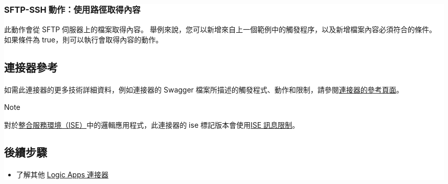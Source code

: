 ### <a name="sftp---ssh-action-get-content-using-path"></a>SFTP-SSH 動作：使用路徑取得內容

此動作會從 SFTP 伺服器上的檔案取得內容。 舉例來說，您可以新增來自上一個範例中的觸發程序，以及新增檔案內容必須符合的條件。 如果條件為 true，則可以執行會取得內容的動作。

## <a name="connector-reference"></a>連接器參考

如需此連接器的更多技術詳細資料，例如連接器的 Swagger 檔案所描述的觸發程式、動作和限制，請參閱[連接器的參考頁面](https://docs.microsoft.com/connectors/sftpwithssh/)。

> [!NOTE]
> 對於[整合服務環境（ISE）](../logic-apps/connect-virtual-network-vnet-isolated-environment-overview.md)中的邏輯應用程式，此連接器的 ise 標記版本會使用[ISE 訊息限制](../logic-apps/logic-apps-limits-and-config.md#message-size-limits)。

## <a name="next-steps"></a>後續步驟

* 了解其他 [Logic Apps 連接器](../connectors/apis-list.md)